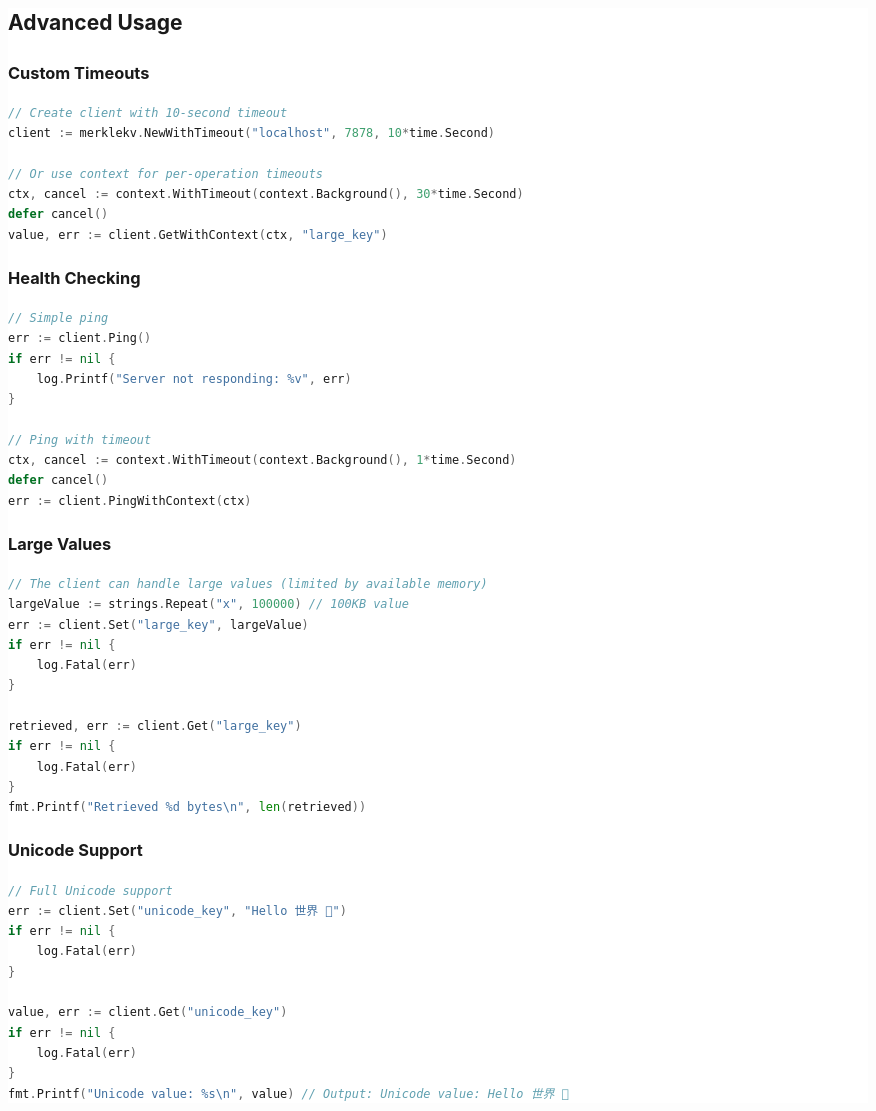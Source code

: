 ## Advanced Usage

### Custom Timeouts

```go
// Create client with 10-second timeout
client := merklekv.NewWithTimeout("localhost", 7878, 10*time.Second)

// Or use context for per-operation timeouts
ctx, cancel := context.WithTimeout(context.Background(), 30*time.Second)
defer cancel()
value, err := client.GetWithContext(ctx, "large_key")
```

### Health Checking

```go
// Simple ping
err := client.Ping()
if err != nil {
    log.Printf("Server not responding: %v", err)
}

// Ping with timeout
ctx, cancel := context.WithTimeout(context.Background(), 1*time.Second)
defer cancel()
err := client.PingWithContext(ctx)
```

### Large Values

```go
// The client can handle large values (limited by available memory)
largeValue := strings.Repeat("x", 100000) // 100KB value
err := client.Set("large_key", largeValue)
if err != nil {
    log.Fatal(err)
}

retrieved, err := client.Get("large_key")
if err != nil {
    log.Fatal(err)
}
fmt.Printf("Retrieved %d bytes\n", len(retrieved))
```

### Unicode Support

```go
// Full Unicode support
err := client.Set("unicode_key", "Hello 世界 🚀")
if err != nil {
    log.Fatal(err)
}

value, err := client.Get("unicode_key")
if err != nil {
    log.Fatal(err)
}
fmt.Printf("Unicode value: %s\n", value) // Output: Unicode value: Hello 世界 🚀
```
